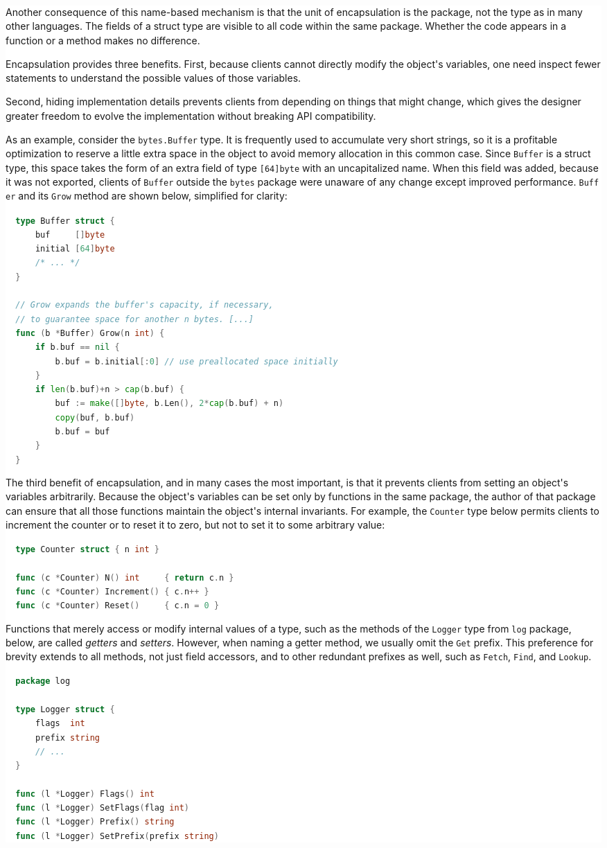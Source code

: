 Another consequence of this name-based mechanism is that the unit of encapsulation is the package, not the type as in many other languages. The fields of a struct type are visible to all code within the same package. Whether the code appears in a function or a method makes no difference.

Encapsulation provides three benefits. First, because clients cannot directly modify the object's variables, one need inspect fewer statements to understand the possible values of those variables.

Second, hiding implementation details prevents clients from depending on things that might change, which gives the designer greater freedom to evolve the implementation without breaking API compatibility.

As an example, consider the `bytes.Buffer` type. It is frequently used to accumulate very short strings, so it is a profitable optimization to reserve a little extra space in the object to avoid memory allocation in this common case. Since `Buffer` is a struct type, this space takes the form of an extra field of type `[64]byte` with an uncapitalized name. When this field was added, because it was not exported, clients of `Buffer` outside the `bytes` package were unaware of any change except improved performance. `Buffer` and its `Grow` method are shown below, simplified for clarity:
```go
  type Buffer struct {
      buf     []byte
      initial [64]byte
      /* ... */
  }

  // Grow expands the buffer's capacity, if necessary,
  // to guarantee space for another n bytes. [...]
  func (b *Buffer) Grow(n int) {
      if b.buf == nil {
          b.buf = b.initial[:0] // use preallocated space initially
      }
      if len(b.buf)+n > cap(b.buf) {
          buf := make([]byte, b.Len(), 2*cap(b.buf) + n)
          copy(buf, b.buf)
          b.buf = buf
      } 
  }
```
The third benefit of encapsulation, and in many cases the most important, is that it prevents clients from setting an object's variables arbitrarily. Because the object's variables can be set only by functions in the same package, the author of that package can ensure that all those functions maintain the object's internal invariants. For example, the `Counter` type below permits clients to increment the counter or to reset it to zero, but not to set it to some arbitrary value:
```go
  type Counter struct { n int }

  func (c *Counter) N() int     { return c.n }
  func (c *Counter) Increment() { c.n++ }
  func (c *Counter) Reset()     { c.n = 0 }
```
Functions that merely access or modify internal values of a type, such as the methods of the `Logger` type from `log` package, below, are called *getters* and *setters*. However, when naming a getter method, we usually omit the `Get` prefix. This preference for brevity extends to all methods, not just field accessors, and to other redundant prefixes as well, such as `Fetch`, `Find`, and `Lookup`.
```go
  package log

  type Logger struct {
      flags  int
      prefix string
      // ...
  }

  func (l *Logger) Flags() int
  func (l *Logger) SetFlags(flag int)
  func (l *Logger) Prefix() string
  func (l *Logger) SetPrefix(prefix string)
```